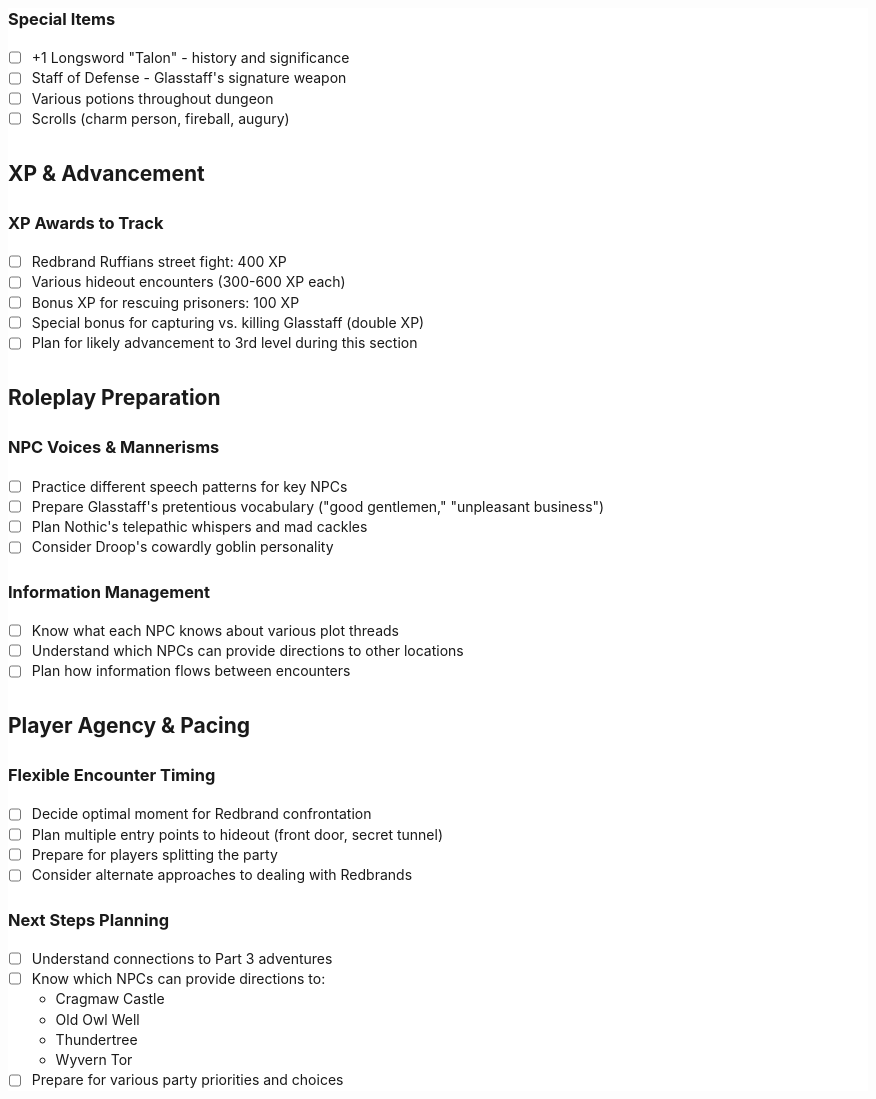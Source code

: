 ### **Special Items**

- [ ] +1 Longsword "Talon" - history and significance
- [ ] Staff of Defense - Glasstaff's signature weapon
- [ ] Various potions throughout dungeon
- [ ] Scrolls (charm person, fireball, augury)

## XP & Advancement

### **XP Awards to Track**

- [ ] Redbrand Ruffians street fight: 400 XP
- [ ] Various hideout encounters (300-600 XP each)
- [ ] Bonus XP for rescuing prisoners: 100 XP
- [ ] Special bonus for capturing vs. killing Glasstaff (double XP)
- [ ] Plan for likely advancement to 3rd level during this section

## Roleplay Preparation

### **NPC Voices & Mannerisms**

- [ ] Practice different speech patterns for key NPCs
- [ ] Prepare Glasstaff's pretentious vocabulary ("good gentlemen," "unpleasant business")
- [ ] Plan Nothic's telepathic whispers and mad cackles
- [ ] Consider Droop's cowardly goblin personality

### **Information Management**

- [ ] Know what each NPC knows about various plot threads
- [ ] Understand which NPCs can provide directions to other locations
- [ ] Plan how information flows between encounters

## Player Agency & Pacing

### **Flexible Encounter Timing**

- [ ] Decide optimal moment for Redbrand confrontation
- [ ] Plan multiple entry points to hideout (front door, secret tunnel)
- [ ] Prepare for players splitting the party
- [ ] Consider alternate approaches to dealing with Redbrands

### **Next Steps Planning**

- [ ] Understand connections to Part 3 adventures
- [ ] Know which NPCs can provide directions to:
    - Cragmaw Castle
    - Old Owl Well
    - Thundertree
    - Wyvern Tor
- [ ] Prepare for various party priorities and choices